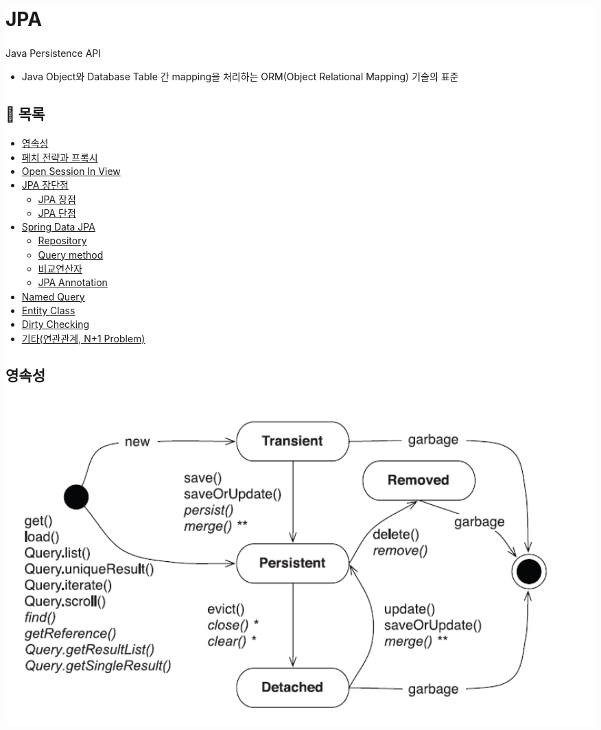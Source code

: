 # JPA

Java Persistence API

- Java Object와 Database Table 간 mapping을 처리하는 ORM(Object Relational Mapping) 기술의 표준

## 📖 목록

- [영속성](#영속성)
- [페치 전략과 프록시](#페치-전략과-프록시)
- [Open Session In View](#open-session-in-view)
- [JPA 장단점](#jpa-장단점)
  - [JPA 장점](#jpa-장점)
  - [JPA 단점](#jpa-단점)
- [Spring Data JPA](#spring-data-jpa)
  - [Repository](#repository)
  - [Query method](#query-method)
  - [비교연산자](#비교연산자)
  - [JPA Annotation](#jpa-annotation)
- [Named Query](#named-query)
- [Entity Class](#entity-class)
- [Dirty Checking](#dirty-checking)
- [기타(연관관계, N+1 Problem)](./jpa_more.md)

## 영속성

![jpa_persistence](/images/jpa/persistence.png "jpa_persistence")
